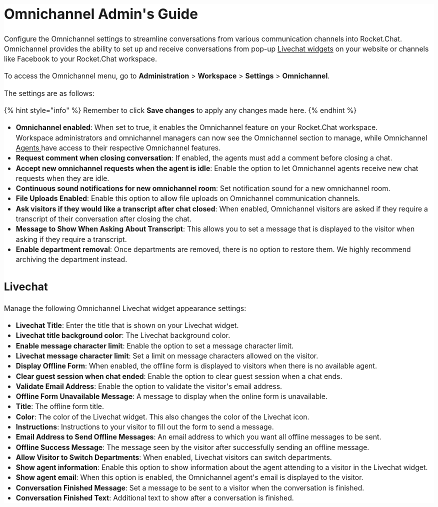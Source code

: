 # Omnichannel Admin's Guide

Configure the Omnichannel settings to streamline conversations from various communication channels into Rocket.Chat. Omnichannel provides the ability to set up and receive conversations from pop-up [Livechat widgets](../livechat-widget-installation.md) on your website or channels like Facebook to your Rocket.Chat workspace.

To access the Omnichannel menu, go to **Administration** > **Workspace** > **Settings** > **Omnichannel**.

The settings are as follows:

{% hint style="info" %}
Remember to click **Save changes** to apply any changes made here.
{% endhint %}

* **Omnichannel enabled**: When set to true, it enables the Omnichannel feature on your Rocket.Chat workspace.\
  Workspace administrators and omnichannel managers can now see the Omnichannel section to manage, while Omnichannel [Agents ](../agents.md)have access to their respective Omnichannel features.
* **Request comment when closing conversation**: If enabled, the agents must add a comment before closing a chat.
* **Accept new omnichannel requests when the agent is idle**: Enable the option to let Omnichannel agents receive new chat requests when they are idle.
* **Continuous sound notifications for new omnichannel room**: Set notification sound for a new omnichannel room.
* **File Uploads Enabled**: Enable this option to allow file uploads on Omnichannel communication channels.
* **Ask visitors if they would like a transcript after chat closed**: When enabled, Omnichannel visitors are asked if they require a transcript of their conversation after closing the chat.
* **Message to Show When Asking About Transcript**: This allows you to set a message that is displayed to the visitor when asking if they require a transcript.
* **Enable department removal**: Once departments are removed, there is no option to restore them. We highly recommend archiving the department instead.

## Livechat

Manage the following Omnichannel Livechat widget appearance settings:

* **Livechat Title**: Enter the title that is shown on your Livechat widget.
* **Livechat title background color**: The Livechat background color.
* **Enable message character limit**: Enable the option to set a message character limit.
* **Livechat message character limit**: Set a limit on message characters allowed on the visitor.
* **Display Offline Form**: When enabled, the offline form is displayed to visitors when there is no available agent.
* **Clear guest session when chat ended**: Enable the option to clear guest session when a chat ends.
* **Validate Email Address**: Enable the option to validate the visitor's email address.
* **Offline Form Unavailable Message**: A message to display when the online form is unavailable.
* **Title**: The offline form title.
* **Color**: The color of the Livechat widget. This also changes the color of the Livechat icon.
* **Instructions**: Instructions to your visitor to fill out the form to send a message.
* **Email Address to Send Offline Messages**: An email address to which you want all offline messages to be sent.
* **Offline Success Message**: The message seen by the visitor after successfully sending an offline message.
* **Allow Visitor to Switch Departments**: When enabled, Livechat visitors can switch departments.
* **Show agent information**: Enable this option to show information about the agent attending to a visitor in the Livechat widget.
* **Show agent email**: When this option is enabled, the Omnichannel agent's email is displayed to the visitor.
* **Conversation Finished Message**: Set a message to be sent to a visitor when the conversation is finished.
* **Conversation Finished Text**: Additional text to show after a conversation is finished.